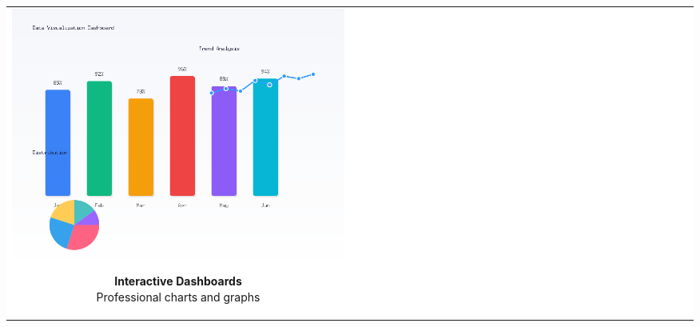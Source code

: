 <table>
<tr>
<td width="33%">
<img src="images/data-visualization-demo.png" alt="Data Visualization" width="100%">
<p align="center"><strong>Interactive Dashboards</strong><br>Professional charts and graphs</p>
</td>
<td width="33%">